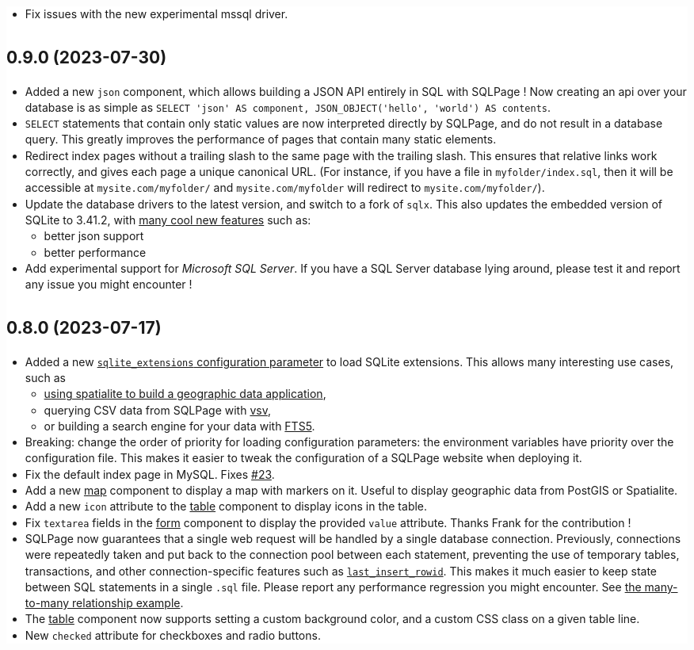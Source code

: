  - Fix issues with the new experimental mssql driver.

## 0.9.0 (2023-07-30)

 - Added a new `json` component, which allows building a JSON API entirely in SQL with SQLPage !
   Now creating an api over your database is as simple as `SELECT 'json' AS component, JSON_OBJECT('hello', 'world') AS contents`.
 - `SELECT` statements that contain only static values are now interpreted directly by SQLPage, and do not result in a database query. This greatly improves the performance of pages that contain many static elements.
 - Redirect index pages without a trailing slash to the same page with the trailing slash. This ensures that relative links work correctly, and gives each page a unique canonical URL. (For instance, if you have a file in `myfolder/index.sql`, then it will be accessible at `mysite.com/myfolder/` and `mysite.com/myfolder` will redirect to `mysite.com/myfolder/`).
 - Update the database drivers to the latest version, and switch to a fork of `sqlx`. This also updates the embedded version of SQLite to 3.41.2, with [many cool new features](https://www.sqlite.org/changes.html) such as:
   - better json support
   - better performance
 - Add experimental support for *Microsoft SQL Server*. If you have a SQL Server database lying around, please test it and report any issue you might encounter !

## 0.8.0 (2023-07-17)

 - Added a new [`sqlite_extensions` configuration parameter](./configuration.md) to load SQLite extensions. This allows many interesting use cases, such as 
      - [using spatialite to build a geographic data application](./examples/make%20a%20geographic%20data%20application%20using%20sqlite%20extensions/),
      - querying CSV data from SQLPage with [vsv](https://github.com/nalgeon/sqlean/blob/main/docs/vsv.md),
      - or building a search engine for your data with [FTS5](https://www.sqlite.org/fts5.html).
 - Breaking: change the order of priority for loading configuration parameters: the environment variables have priority over the configuration file. This makes it easier to tweak the configuration of a SQLPage website when deploying it.
 - Fix the default index page in MySQL. Fixes [#23](https://github.com/lovasoa/SQLpage/issues/23).
 - Add a new [map](https://sql.ophir.dev/documentation.sql?component=map#component) component to display a map with markers on it. Useful to display geographic data from PostGIS or Spatialite.
 - Add a new `icon` attribute to the [table](https://sql.ophir.dev/documentation.sql?component=table#component) component to display icons in the table.
 - Fix `textarea` fields in the [form](https://sql.ophir.dev/documentation.sql?component=table#component) component to display the provided `value` attribute. Thanks Frank for the contribution !
 - SQLPage now guarantees that a single web request will be handled by a single database connection. Previously, connections were repeatedly taken and put back to the connection pool between each statement, preventing the use of temporary tables, transactions, and other connection-specific features such as [`last_insert_rowid`](https://www.sqlite.org/lang_corefunc.html#last_insert_rowid). This makes it much easier to keep state between SQL statements in a single `.sql` file. Please report any performance regression you might encounter. See [the many-to-many relationship example](./examples/modeling%20a%20many%20to%20many%20relationship%20with%20a%20form/).
 - The [table](https://sql.ophir.dev/documentation.sql?component=table#component) component now supports setting a custom background color, and a custom CSS class on a given table line.
 - New `checked` attribute for checkboxes and radio buttons. 
